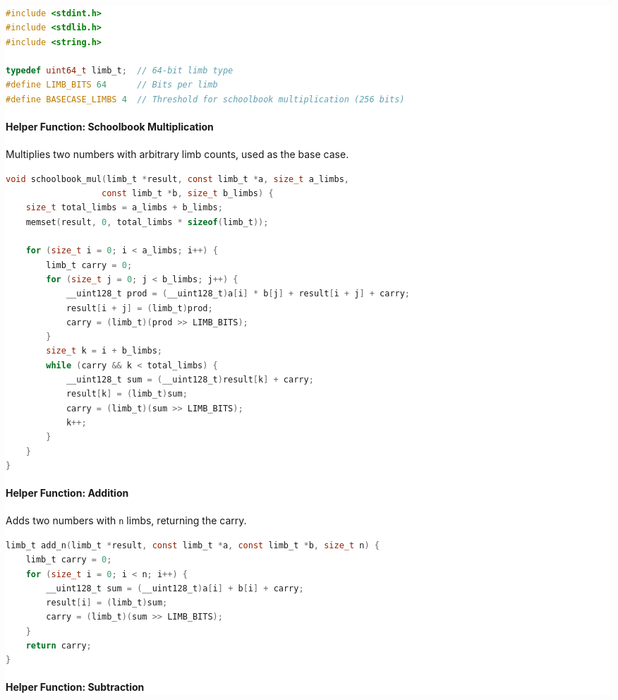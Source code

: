 ```c
#include <stdint.h>
#include <stdlib.h>
#include <string.h>

typedef uint64_t limb_t;  // 64-bit limb type
#define LIMB_BITS 64      // Bits per limb
#define BASECASE_LIMBS 4  // Threshold for schoolbook multiplication (256 bits)
```

#### Helper Function: Schoolbook Multiplication

Multiplies two numbers with arbitrary limb counts, used as the base case.

```c
void schoolbook_mul(limb_t *result, const limb_t *a, size_t a_limbs, 
                   const limb_t *b, size_t b_limbs) {
    size_t total_limbs = a_limbs + b_limbs;
    memset(result, 0, total_limbs * sizeof(limb_t));
    
    for (size_t i = 0; i < a_limbs; i++) {
        limb_t carry = 0;
        for (size_t j = 0; j < b_limbs; j++) {
            __uint128_t prod = (__uint128_t)a[i] * b[j] + result[i + j] + carry;
            result[i + j] = (limb_t)prod;
            carry = (limb_t)(prod >> LIMB_BITS);
        }
        size_t k = i + b_limbs;
        while (carry && k < total_limbs) {
            __uint128_t sum = (__uint128_t)result[k] + carry;
            result[k] = (limb_t)sum;
            carry = (limb_t)(sum >> LIMB_BITS);
            k++;
        }
    }
}
```

#### Helper Function: Addition

Adds two numbers with `n` limbs, returning the carry.

```c
limb_t add_n(limb_t *result, const limb_t *a, const limb_t *b, size_t n) {
    limb_t carry = 0;
    for (size_t i = 0; i < n; i++) {
        __uint128_t sum = (__uint128_t)a[i] + b[i] + carry;
        result[i] = (limb_t)sum;
        carry = (limb_t)(sum >> LIMB_BITS);
    }
    return carry;
}
```

#### Helper Function: Subtraction
